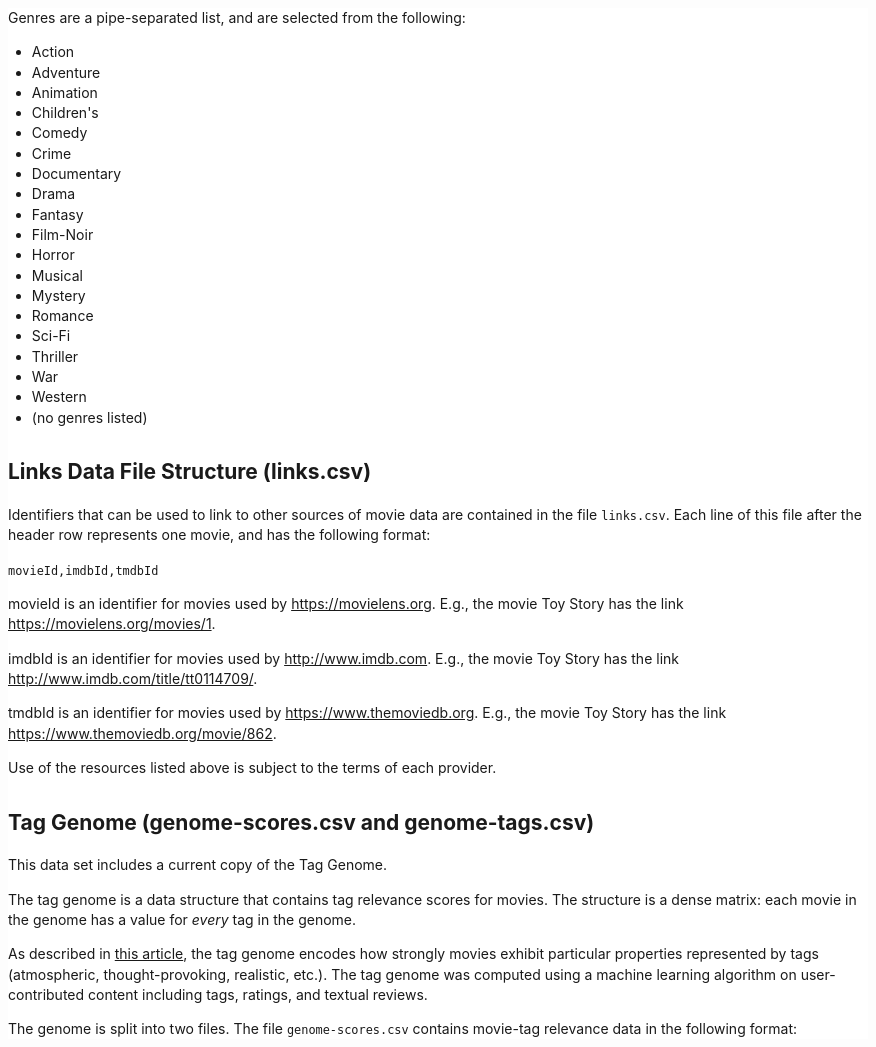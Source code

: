 Genres are a pipe-separated list, and are selected from the following:

* Action
* Adventure
* Animation
* Children's
* Comedy
* Crime
* Documentary
* Drama
* Fantasy
* Film-Noir
* Horror
* Musical
* Mystery
* Romance
* Sci-Fi
* Thriller
* War
* Western
* (no genres listed)

Links Data File Structure (links.csv)
---------------------------------------

Identifiers that can be used to link to other sources of movie data are contained in the file `links.csv`. Each line of this file after the header row represents one movie, and has the following format:

    movieId,imdbId,tmdbId

movieId is an identifier for movies used by <https://movielens.org>. E.g., the movie Toy Story has the link <https://movielens.org/movies/1>.

imdbId is an identifier for movies used by <http://www.imdb.com>. E.g., the movie Toy Story has the link <http://www.imdb.com/title/tt0114709/>.

tmdbId is an identifier for movies used by <https://www.themoviedb.org>. E.g., the movie Toy Story has the link <https://www.themoviedb.org/movie/862>.

Use of the resources listed above is subject to the terms of each provider.

Tag Genome (genome-scores.csv and genome-tags.csv)
-------------------------------------------------

This data set includes a current copy of the Tag Genome.

[genome-paper]: http://files.grouplens.org/papers/tag_genome.pdf

The tag genome is a data structure that contains tag relevance scores for movies.  The structure is a dense matrix: each movie in the genome has a value for *every* tag in the genome.

As described in [this article][genome-paper], the tag genome encodes how strongly movies exhibit particular properties represented by tags (atmospheric, thought-provoking, realistic, etc.). The tag genome was computed using a machine learning algorithm on user-contributed content including tags, ratings, and textual reviews.

The genome is split into two files.  The file `genome-scores.csv` contains movie-tag relevance data in the following format:
